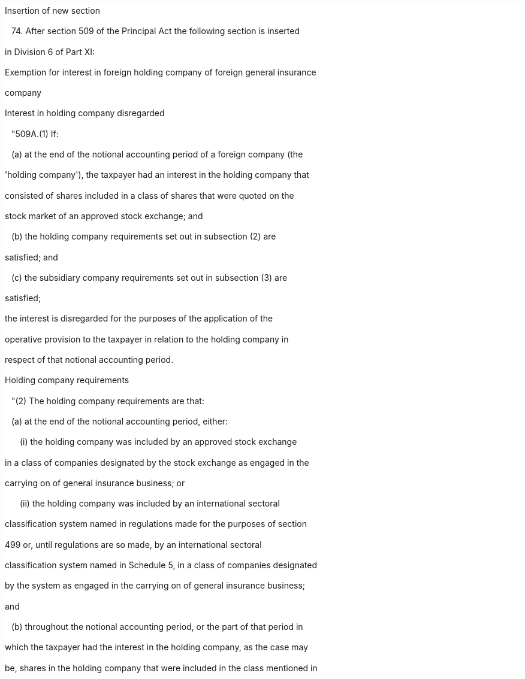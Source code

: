 Insertion of new section

  74\. After section 509 of the Principal Act the following section is inserted

in Division 6 of Part XI:

Exemption for interest in foreign holding company of foreign general insurance

company

Interest in holding company disregarded

  &quot;509A.(1) If:

  (a) at the end of the notional accounting period of a foreign company (the

'holding company'), the taxpayer had an interest in the holding company that

consisted of shares included in a class of shares that were quoted on the

stock market of an approved stock exchange; and

  (b) the holding company requirements set out in subsection (2) are

satisfied; and

  (c) the subsidiary company requirements set out in subsection (3) are

satisfied;

the interest is disregarded for the purposes of the application of the

operative provision to the taxpayer in relation to the holding company in

respect of that notional accounting period.

Holding company requirements

  &quot;(2) The holding company requirements are that:

  (a) at the end of the notional accounting period, either:

    (i) the holding company was included by an approved stock exchange

in a class of companies designated by the stock exchange as engaged in the

carrying on of general insurance business; or

    (ii) the holding company was included by an international sectoral

classification system named in regulations made for the purposes of section

499 or, until regulations are so made, by an international sectoral

classification system named in Schedule 5, in a class of companies designated

by the system as engaged in the carrying on of general insurance business;

and

  (b) throughout the notional accounting period, or the part of that period in

which the taxpayer had the interest in the holding company, as the case may

be, shares in the holding company that were included in the class mentioned in
